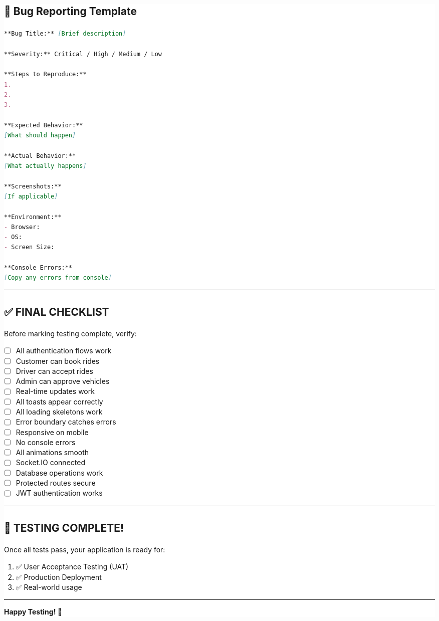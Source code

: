 
## 🐛 Bug Reporting Template

```markdown
**Bug Title:** [Brief description]

**Severity:** Critical / High / Medium / Low

**Steps to Reproduce:**
1. 
2. 
3. 

**Expected Behavior:**
[What should happen]

**Actual Behavior:**
[What actually happens]

**Screenshots:**
[If applicable]

**Environment:**
- Browser: 
- OS: 
- Screen Size: 

**Console Errors:**
[Copy any errors from console]
```

---

## ✅ FINAL CHECKLIST

Before marking testing complete, verify:

- [ ] All authentication flows work
- [ ] Customer can book rides
- [ ] Driver can accept rides
- [ ] Admin can approve vehicles
- [ ] Real-time updates work
- [ ] All toasts appear correctly
- [ ] All loading skeletons work
- [ ] Error boundary catches errors
- [ ] Responsive on mobile
- [ ] No console errors
- [ ] All animations smooth
- [ ] Socket.IO connected
- [ ] Database operations work
- [ ] Protected routes secure
- [ ] JWT authentication works

---

## 🎉 TESTING COMPLETE!

Once all tests pass, your application is ready for:
1. ✅ User Acceptance Testing (UAT)
2. ✅ Production Deployment
3. ✅ Real-world usage

---

**Happy Testing! 🚀**
